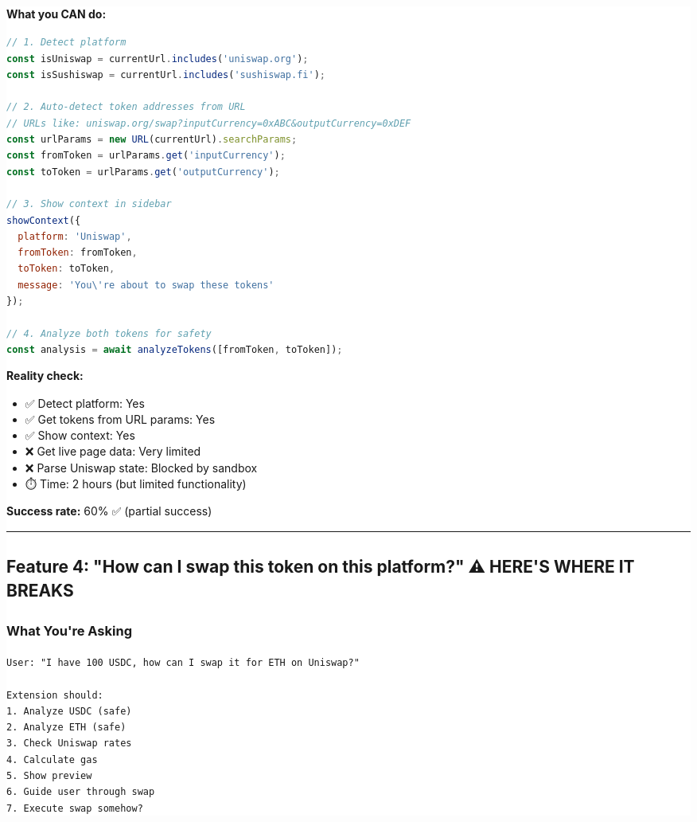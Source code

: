 **What you CAN do:**
```javascript
// 1. Detect platform
const isUniswap = currentUrl.includes('uniswap.org');
const isSushiswap = currentUrl.includes('sushiswap.fi');

// 2. Auto-detect token addresses from URL
// URLs like: uniswap.org/swap?inputCurrency=0xABC&outputCurrency=0xDEF
const urlParams = new URL(currentUrl).searchParams;
const fromToken = urlParams.get('inputCurrency');
const toToken = urlParams.get('outputCurrency');

// 3. Show context in sidebar
showContext({
  platform: 'Uniswap',
  fromToken: fromToken,
  toToken: toToken,
  message: 'You\'re about to swap these tokens'
});

// 4. Analyze both tokens for safety
const analysis = await analyzeTokens([fromToken, toToken]);
```

**Reality check:**
- ✅ Detect platform: Yes
- ✅ Get tokens from URL params: Yes
- ✅ Show context: Yes
- ❌ Get live page data: Very limited
- ❌ Parse Uniswap state: Blocked by sandbox
- ⏱️ Time: 2 hours (but limited functionality)

**Success rate:** 60% ✅ (partial success)

---

## Feature 4: "How can I swap this token on this platform?" ⚠️ HERE'S WHERE IT BREAKS

### What You're Asking
```
User: "I have 100 USDC, how can I swap it for ETH on Uniswap?"

Extension should:
1. Analyze USDC (safe)
2. Analyze ETH (safe)
3. Check Uniswap rates
4. Calculate gas
5. Show preview
6. Guide user through swap
7. Execute swap somehow?
```
